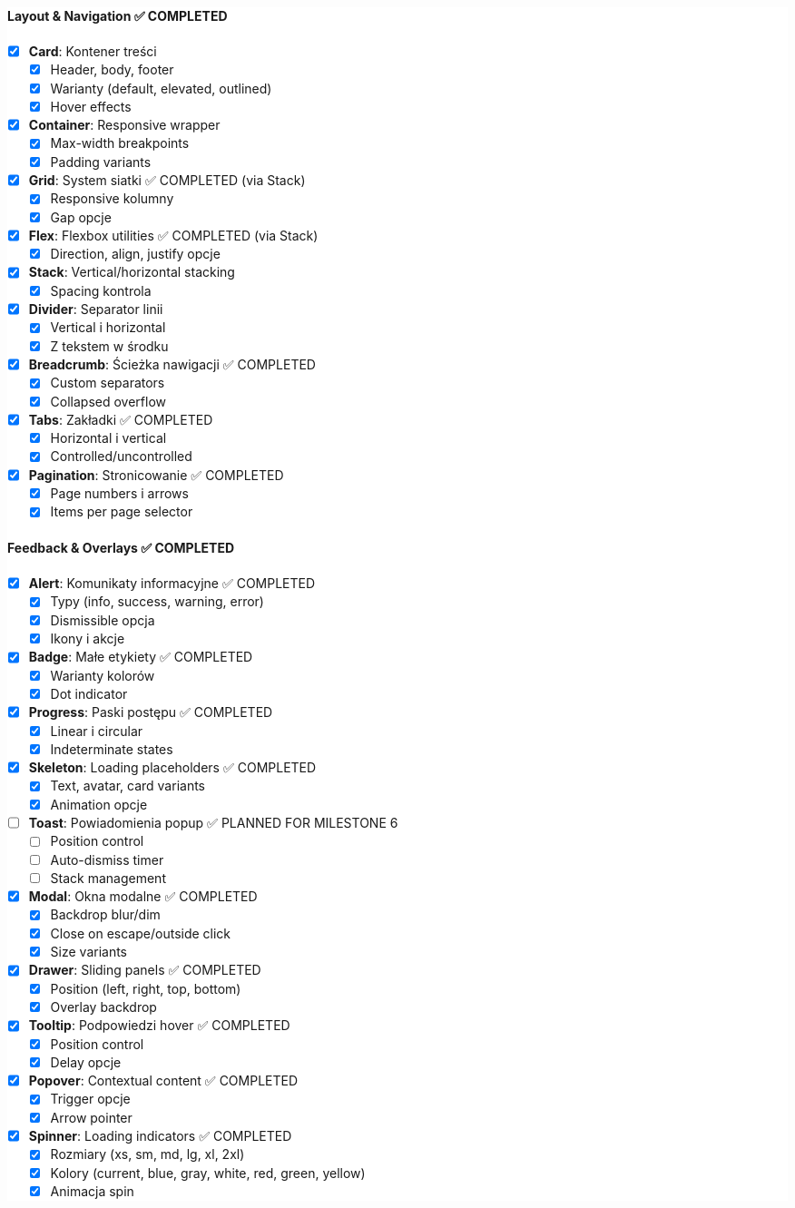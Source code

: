 #### Layout & Navigation ✅ COMPLETED
- [x] **Card**: Kontener treści
  - [x] Header, body, footer
  - [x] Warianty (default, elevated, outlined)
  - [x] Hover effects
- [x] **Container**: Responsive wrapper
  - [x] Max-width breakpoints
  - [x] Padding variants
- [x] **Grid**: System siatki ✅ COMPLETED (via Stack)
  - [x] Responsive kolumny
  - [x] Gap opcje
- [x] **Flex**: Flexbox utilities ✅ COMPLETED (via Stack)
  - [x] Direction, align, justify opcje
- [x] **Stack**: Vertical/horizontal stacking
  - [x] Spacing kontrola
- [x] **Divider**: Separator linii
  - [x] Vertical i horizontal
  - [x] Z tekstem w środku
- [x] **Breadcrumb**: Ścieżka nawigacji ✅ COMPLETED
  - [x] Custom separators
  - [x] Collapsed overflow
- [x] **Tabs**: Zakładki ✅ COMPLETED
  - [x] Horizontal i vertical
  - [x] Controlled/uncontrolled
- [x] **Pagination**: Stronicowanie ✅ COMPLETED
  - [x] Page numbers i arrows
  - [x] Items per page selector

#### Feedback & Overlays ✅ COMPLETED
- [x] **Alert**: Komunikaty informacyjne ✅ COMPLETED
  - [x] Typy (info, success, warning, error)
  - [x] Dismissible opcja
  - [x] Ikony i akcje
- [x] **Badge**: Małe etykiety ✅ COMPLETED
  - [x] Warianty kolorów
  - [x] Dot indicator
- [x] **Progress**: Paski postępu ✅ COMPLETED
  - [x] Linear i circular
  - [x] Indeterminate states
- [x] **Skeleton**: Loading placeholders ✅ COMPLETED
  - [x] Text, avatar, card variants
  - [x] Animation opcje
- [ ] **Toast**: Powiadomienia popup ✅ PLANNED FOR MILESTONE 6
  - [ ] Position control
  - [ ] Auto-dismiss timer
  - [ ] Stack management
- [x] **Modal**: Okna modalne ✅ COMPLETED
  - [x] Backdrop blur/dim
  - [x] Close on escape/outside click
  - [x] Size variants
- [x] **Drawer**: Sliding panels ✅ COMPLETED
  - [x] Position (left, right, top, bottom)
  - [x] Overlay backdrop
- [x] **Tooltip**: Podpowiedzi hover ✅ COMPLETED
  - [x] Position control
  - [x] Delay opcje
- [x] **Popover**: Contextual content ✅ COMPLETED
  - [x] Trigger opcje
  - [x] Arrow pointer
- [x] **Spinner**: Loading indicators ✅ COMPLETED
  - [x] Rozmiary (xs, sm, md, lg, xl, 2xl)
  - [x] Kolory (current, blue, gray, white, red, green, yellow)
  - [x] Animacja spin